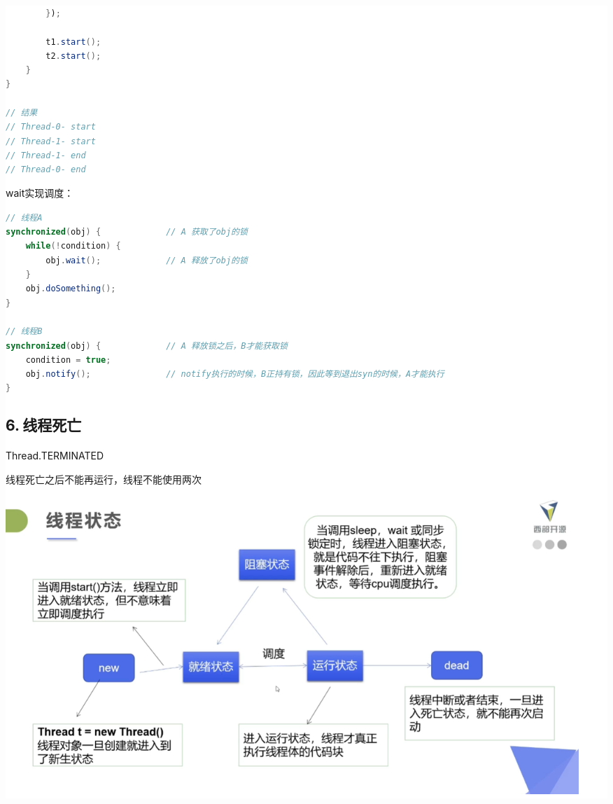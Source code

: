 ```java
        });

        t1.start();
        t2.start();
    }
}

// 结果
// Thread-0- start
// Thread-1- start
// Thread-1- end
// Thread-0- end
```

wait实现调度：

```java
// 线程A
synchronized(obj) {				// A 获取了obj的锁
	while(!condition) {
		obj.wait();				// A 释放了obj的锁
	}
	obj.doSomething();
}

// 线程B
synchronized(obj) {				// A 释放锁之后，B才能获取锁
	condition = true;
	obj.notify();				// notify执行的时候，B正持有锁，因此等到退出syn的时候，A才能执行
}
```





## 6. 线程死亡

Thread.TERMINATED

线程死亡之后不能再运行，线程不能使用两次

<img src="03_状态.assets/image-20200601093324717.png" alt="image-20200601093324717" style="zoom:80%;" />
